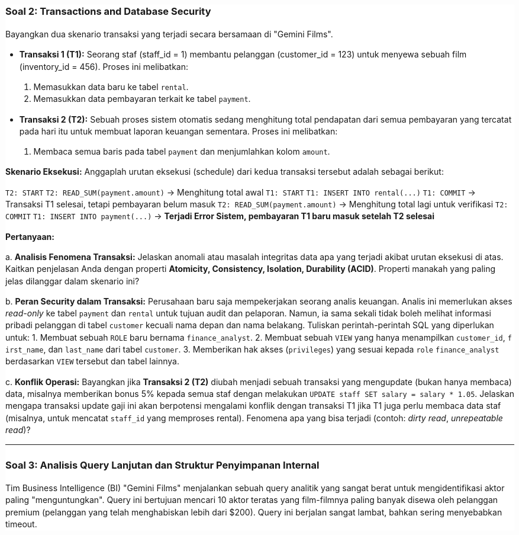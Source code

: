### **Soal 2: Transactions and Database Security**

Bayangkan dua skenario transaksi yang terjadi secara bersamaan di "Gemini Films".

* **Transaksi 1 (T1):** Seorang staf (staff_id = 1) membantu pelanggan (customer_id = 123) untuk menyewa sebuah film (inventory_id = 456). Proses ini melibatkan:
    1.  Memasukkan data baru ke tabel `rental`.
    2.  Memasukkan data pembayaran terkait ke tabel `payment`.

* **Transaksi 2 (T2):** Sebuah proses sistem otomatis sedang menghitung total pendapatan dari semua pembayaran yang tercatat pada hari itu untuk membuat laporan keuangan sementara. Proses ini melibatkan:
    1.  Membaca semua baris pada tabel `payment` dan menjumlahkan kolom `amount`.

**Skenario Eksekusi:**
Anggaplah urutan eksekusi (schedule) dari kedua transaksi tersebut adalah sebagai berikut:

`T2: START`
`T2: READ_SUM(payment.amount)` -> Menghitung total awal
`T1: START`
`T1: INSERT INTO rental(...)`
`T1: COMMIT` -> Transaksi T1 selesai, tetapi pembayaran belum masuk
`T2: READ_SUM(payment.amount)` -> Menghitung total lagi untuk verifikasi
`T2: COMMIT`
`T1: INSERT INTO payment(...)` -> **Terjadi Error Sistem, pembayaran T1 baru masuk setelah T2 selesai**

**Pertanyaan:**

a.  **Analisis Fenomena Transaksi:** Jelaskan anomali atau masalah integritas data apa yang terjadi akibat urutan eksekusi di atas. Kaitkan penjelasan Anda dengan properti **Atomicity, Consistency, Isolation, Durability (ACID)**. Properti manakah yang paling jelas dilanggar dalam skenario ini?

b.  **Peran Security dalam Transaksi:** Perusahaan baru saja mempekerjakan seorang analis keuangan. Analis ini memerlukan akses *read-only* ke tabel `payment` dan `rental` untuk tujuan audit dan pelaporan. Namun, ia sama sekali tidak boleh melihat informasi pribadi pelanggan di tabel `customer` kecuali nama depan dan nama belakang. Tuliskan perintah-perintah SQL yang diperlukan untuk:
    1.  Membuat sebuah `ROLE` baru bernama `finance_analyst`.
    2.  Membuat sebuah `VIEW` yang hanya menampilkan `customer_id`, `first_name`, dan `last_name` dari tabel `customer`.
    3.  Memberikan hak akses (`privileges`) yang sesuai kepada `role` `finance_analyst` berdasarkan `VIEW` tersebut dan tabel lainnya.

c.  **Konflik Operasi:** Bayangkan jika **Transaksi 2 (T2)** diubah menjadi sebuah transaksi yang mengupdate (bukan hanya membaca) data, misalnya memberikan bonus 5% kepada semua staf dengan melakukan `UPDATE staff SET salary = salary * 1.05`. Jelaskan mengapa transaksi update gaji ini akan berpotensi mengalami konflik dengan transaksi T1 jika T1 juga perlu membaca data staf (misalnya, untuk mencatat `staff_id` yang memproses rental). Fenomena apa yang bisa terjadi (contoh: *dirty read*, *unrepeatable read*)?

---

### **Soal 3: Analisis Query Lanjutan dan Struktur Penyimpanan Internal**
Tim Business Intelligence (BI) "Gemini Films" menjalankan sebuah query analitik yang sangat berat untuk mengidentifikasi aktor paling "menguntungkan". Query ini bertujuan mencari 10 aktor teratas yang film-filmnya paling banyak disewa oleh pelanggan premium (pelanggan yang telah menghabiskan lebih dari $200). Query ini berjalan sangat lambat, bahkan sering menyebabkan timeout.
